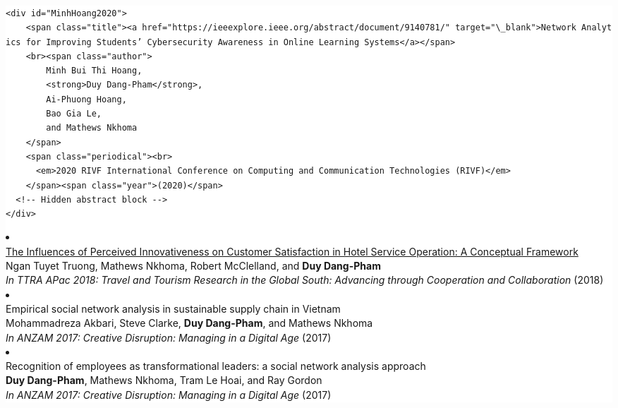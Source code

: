     <div id="MinhHoang2020">
        <span class="title"><a href="https://ieeexplore.ieee.org/abstract/document/9140781/" target="\_blank">Network Analytics for Improving Students’ Cybersecurity Awareness in Online Learning Systems</a></span>
        <br><span class="author">
            Minh Bui Thi Hoang,
            <strong>Duy Dang-Pham</strong>,
            Ai-Phuong Hoang, 
            Bao Gia Le,
            and Mathews Nkhoma
        </span>
        <span class="periodical"><br>
          <em>2020 RIVF International Conference on Computing and Communication Technologies (RIVF)</em>
        </span><span class="year">(2020)</span>
      <!-- Hidden abstract block -->
    </div>
  </li>
  <li>
    <div id="Truong2018">
        <span class="title"><a href="https://researchbank.rmit.edu.au/view/rmit:53888" target="\_blank">The Influences of Perceived Innovativeness on Customer Satisfaction in Hotel Service Operation: A Conceptual Framework</a></span>
        <br><span class="author">
            Ngan Tuyet Truong,
            Mathews Nkhoma, 
            Robert McClelland,
            and <strong>Duy Dang-Pham</strong>
        </span>
        <span class="periodical"><br>
          <em>In TTRA APac 2018: Travel and Tourism Research in the Global South: Advancing through Cooperation and Collaboration</em>
        </span><span class="year">(2018)</span>
      <!-- Hidden abstract block -->
    </div>
  </li>
  <li>
    <div id="Akbari2017">
        <span class="title">Empirical social network analysis in sustainable supply chain in Vietnam</span>
        <br><span class="author">
            Mohammadreza Akbari,
            Steve Clarke,
            <strong>Duy Dang-Pham</strong>,
            and Mathews Nkhoma 
        </span>
        <span class="periodical"><br>
          <em>In ANZAM 2017: Creative Disruption: Managing in a Digital Age</em>
        </span><span class="year">(2017)</span>
      <!-- Hidden abstract block -->
    </div>
  </li>
  <li>
    <div id="DangPham2017c">
        <span class="title">Recognition of employees as transformational leaders: a social network analysis approach</span>
        <br><span class="author">
            <strong>Duy Dang-Pham</strong>,
            Mathews Nkhoma, 
            Tram Le Hoai,
            and Ray Gordon
        </span>
        <span class="periodical"><br>
          <em>In ANZAM 2017: Creative Disruption: Managing in a Digital Age</em>
        </span><span class="year">(2017)</span>
      <!-- Hidden abstract block -->
